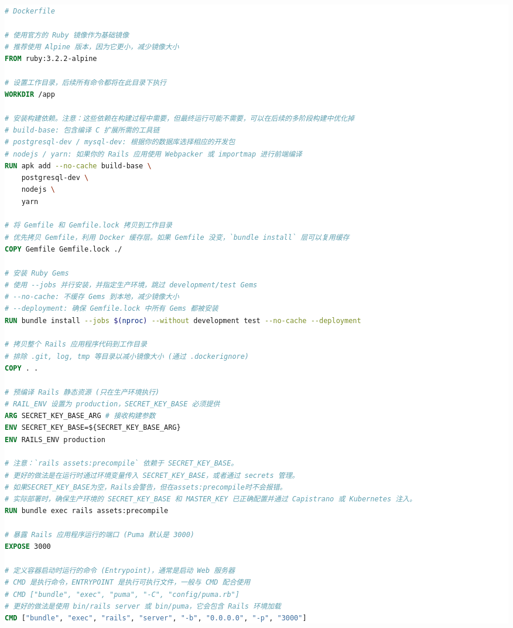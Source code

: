```dockerfile
# Dockerfile

# 使用官方的 Ruby 镜像作为基础镜像
# 推荐使用 Alpine 版本，因为它更小，减少镜像大小
FROM ruby:3.2.2-alpine

# 设置工作目录，后续所有命令都将在此目录下执行
WORKDIR /app

# 安装构建依赖。注意：这些依赖在构建过程中需要，但最终运行可能不需要，可以在后续的多阶段构建中优化掉
# build-base: 包含编译 C 扩展所需的工具链
# postgresql-dev / mysql-dev: 根据你的数据库选择相应的开发包
# nodejs / yarn: 如果你的 Rails 应用使用 Webpacker 或 importmap 进行前端编译
RUN apk add --no-cache build-base \
    postgresql-dev \
    nodejs \
    yarn

# 将 Gemfile 和 Gemfile.lock 拷贝到工作目录
# 优先拷贝 Gemfile，利用 Docker 缓存层。如果 Gemfile 没变，`bundle install` 层可以复用缓存
COPY Gemfile Gemfile.lock ./

# 安装 Ruby Gems
# 使用 --jobs 并行安装，并指定生产环境，跳过 development/test Gems
# --no-cache: 不缓存 Gems 到本地，减少镜像大小
# --deployment: 确保 Gemfile.lock 中所有 Gems 都被安装
RUN bundle install --jobs $(nproc) --without development test --no-cache --deployment

# 拷贝整个 Rails 应用程序代码到工作目录
# 排除 .git, log, tmp 等目录以减小镜像大小 (通过 .dockerignore)
COPY . .

# 预编译 Rails 静态资源 (只在生产环境执行)
# RAIL_ENV 设置为 production，SECRET_KEY_BASE 必须提供
ARG SECRET_KEY_BASE_ARG # 接收构建参数
ENV SECRET_KEY_BASE=${SECRET_KEY_BASE_ARG}
ENV RAILS_ENV production

# 注意：`rails assets:precompile` 依赖于 SECRET_KEY_BASE。
# 更好的做法是在运行时通过环境变量传入 SECRET_KEY_BASE，或者通过 secrets 管理。
# 如果SECRET_KEY_BASE为空，Rails会警告，但在assets:precompile时不会报错。
# 实际部署时，确保生产环境的 SECRET_KEY_BASE 和 MASTER_KEY 已正确配置并通过 Capistrano 或 Kubernetes 注入。
RUN bundle exec rails assets:precompile

# 暴露 Rails 应用程序运行的端口 (Puma 默认是 3000)
EXPOSE 3000

# 定义容器启动时运行的命令 (Entrypoint)，通常是启动 Web 服务器
# CMD 是执行命令，ENTRYPOINT 是执行可执行文件，一般与 CMD 配合使用
# CMD ["bundle", "exec", "puma", "-C", "config/puma.rb"]
# 更好的做法是使用 bin/rails server 或 bin/puma，它会包含 Rails 环境加载
CMD ["bundle", "exec", "rails", "server", "-b", "0.0.0.0", "-p", "3000"]
```
